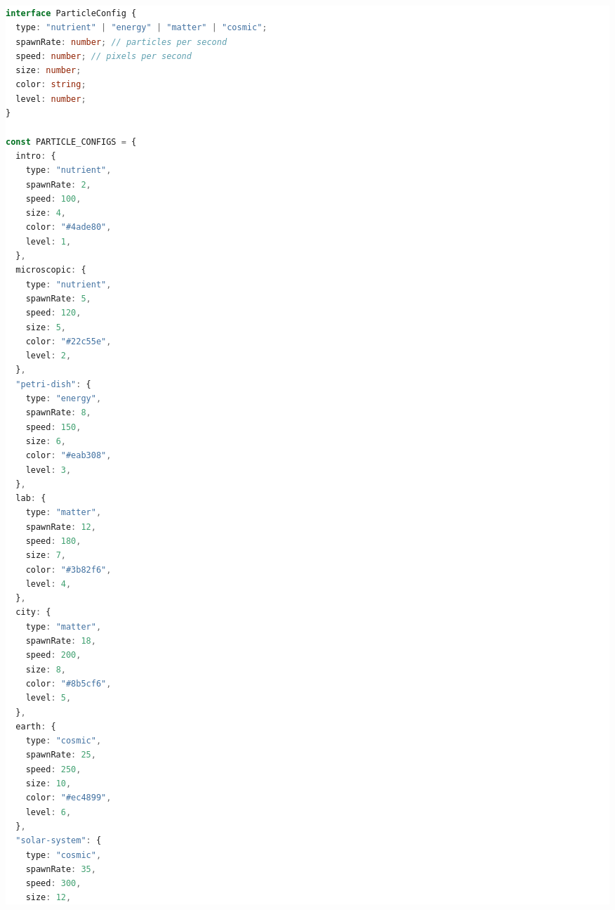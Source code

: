 ```typescript
interface ParticleConfig {
  type: "nutrient" | "energy" | "matter" | "cosmic";
  spawnRate: number; // particles per second
  speed: number; // pixels per second
  size: number;
  color: string;
  level: number;
}

const PARTICLE_CONFIGS = {
  intro: {
    type: "nutrient",
    spawnRate: 2,
    speed: 100,
    size: 4,
    color: "#4ade80",
    level: 1,
  },
  microscopic: {
    type: "nutrient",
    spawnRate: 5,
    speed: 120,
    size: 5,
    color: "#22c55e",
    level: 2,
  },
  "petri-dish": {
    type: "energy",
    spawnRate: 8,
    speed: 150,
    size: 6,
    color: "#eab308",
    level: 3,
  },
  lab: {
    type: "matter",
    spawnRate: 12,
    speed: 180,
    size: 7,
    color: "#3b82f6",
    level: 4,
  },
  city: {
    type: "matter",
    spawnRate: 18,
    speed: 200,
    size: 8,
    color: "#8b5cf6",
    level: 5,
  },
  earth: {
    type: "cosmic",
    spawnRate: 25,
    speed: 250,
    size: 10,
    color: "#ec4899",
    level: 6,
  },
  "solar-system": {
    type: "cosmic",
    spawnRate: 35,
    speed: 300,
    size: 12,
```